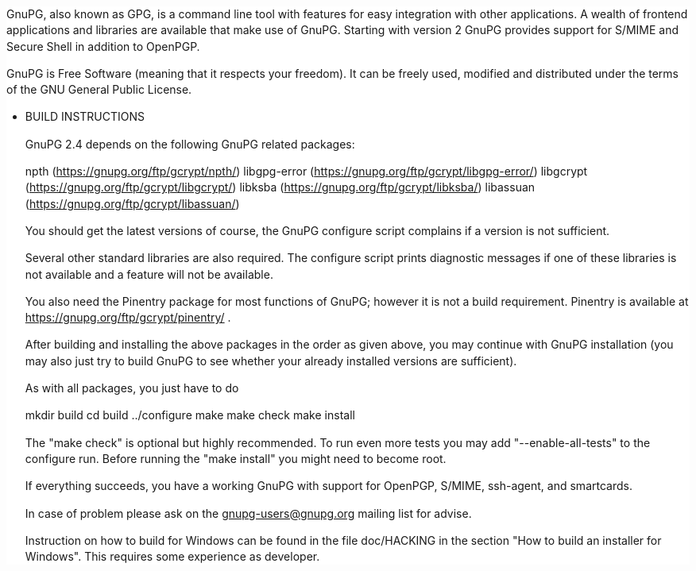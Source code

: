   GnuPG, also known as GPG, is a command line tool with features for
  easy integration with other applications.  A wealth of frontend
  applications and libraries are available that make use of GnuPG.
  Starting with version 2 GnuPG provides support for S/MIME and Secure
  Shell in addition to OpenPGP.

  GnuPG is Free Software (meaning that it respects your freedom). It
  can be freely used, modified and distributed under the terms of the
  GNU General Public License.

* BUILD INSTRUCTIONS

  GnuPG 2.4 depends on the following GnuPG related packages:

    npth         (https://gnupg.org/ftp/gcrypt/npth/)
    libgpg-error (https://gnupg.org/ftp/gcrypt/libgpg-error/)
    libgcrypt    (https://gnupg.org/ftp/gcrypt/libgcrypt/)
    libksba      (https://gnupg.org/ftp/gcrypt/libksba/)
    libassuan    (https://gnupg.org/ftp/gcrypt/libassuan/)

  You should get the latest versions of course, the GnuPG configure
  script complains if a version is not sufficient.

  Several other standard libraries are also required.  The configure
  script prints diagnostic messages if one of these libraries is not
  available and a feature will not be available.

  You also need the Pinentry package for most functions of GnuPG;
  however it is not a build requirement.  Pinentry is available at
  https://gnupg.org/ftp/gcrypt/pinentry/ .

  After building and installing the above packages in the order as
  given above, you may continue with GnuPG installation (you may also
  just try to build GnuPG to see whether your already installed
  versions are sufficient).

  As with all packages, you just have to do

    mkdir build
    cd build
    ../configure
    make
    make check
    make install

  The "make check" is optional but highly recommended.  To run even
  more tests you may add "--enable-all-tests" to the configure run.
  Before running the "make install" you might need to become root.

  If everything succeeds, you have a working GnuPG with support for
  OpenPGP, S/MIME, ssh-agent, and smartcards.

  In case of problem please ask on the gnupg-users@gnupg.org mailing
  list for advise.

  Instruction on how to build for Windows can be found in the file
  doc/HACKING in the section "How to build an installer for Windows".
  This requires some experience as developer.
